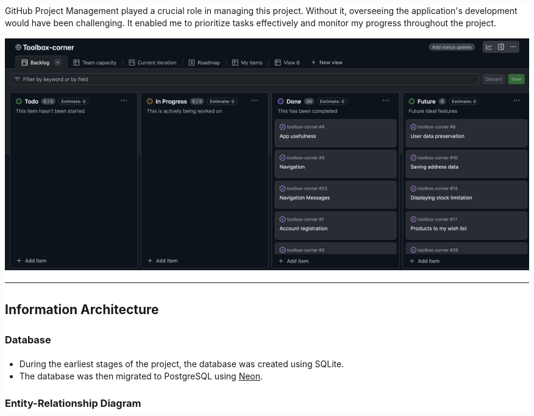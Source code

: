 GitHub Project Management played a crucial role in managing this project. Without it, overseeing the application's development would have been challenging. It enabled me to prioritize tasks effectively and monitor my progress throughout the project.

![GitHub Project Management](documentation/agile/user_story.png)

---

## Information Architecture

### Database

* During the earliest stages of the project, the database was created using SQLite.
* The database was then migrated to PostgreSQL using [Neon](https://neon.tech/).

### Entity-Relationship Diagram
